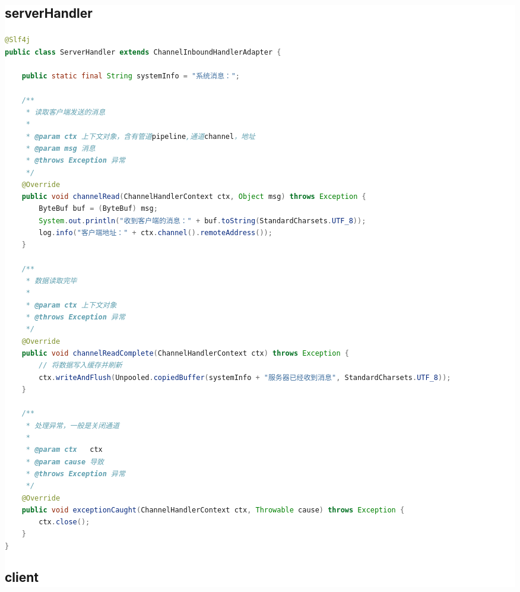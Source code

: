 ## serverHandler

```java
@Slf4j
public class ServerHandler extends ChannelInboundHandlerAdapter {

    public static final String systemInfo = "系统消息：";

    /**
     * 读取客户端发送的消息
     *
     * @param ctx 上下文对象，含有管道pipeline,通道channel，地址
     * @param msg 消息
     * @throws Exception 异常
     */
    @Override
    public void channelRead(ChannelHandlerContext ctx, Object msg) throws Exception {
        ByteBuf buf = (ByteBuf) msg;
        System.out.println("收到客户端的消息：" + buf.toString(StandardCharsets.UTF_8));
        log.info("客户端地址：" + ctx.channel().remoteAddress());
    }

    /**
     * 数据读取完毕
     *
     * @param ctx 上下文对象
     * @throws Exception 异常
     */
    @Override
    public void channelReadComplete(ChannelHandlerContext ctx) throws Exception {
        // 将数据写入缓存并刷新
        ctx.writeAndFlush(Unpooled.copiedBuffer(systemInfo + "服务器已经收到消息", StandardCharsets.UTF_8));
    }

    /**
     * 处理异常，一般是关闭通道
     *
     * @param ctx   ctx
     * @param cause 导致
     * @throws Exception 异常
     */
    @Override
    public void exceptionCaught(ChannelHandlerContext ctx, Throwable cause) throws Exception {
        ctx.close();
    }
}
```



## client
